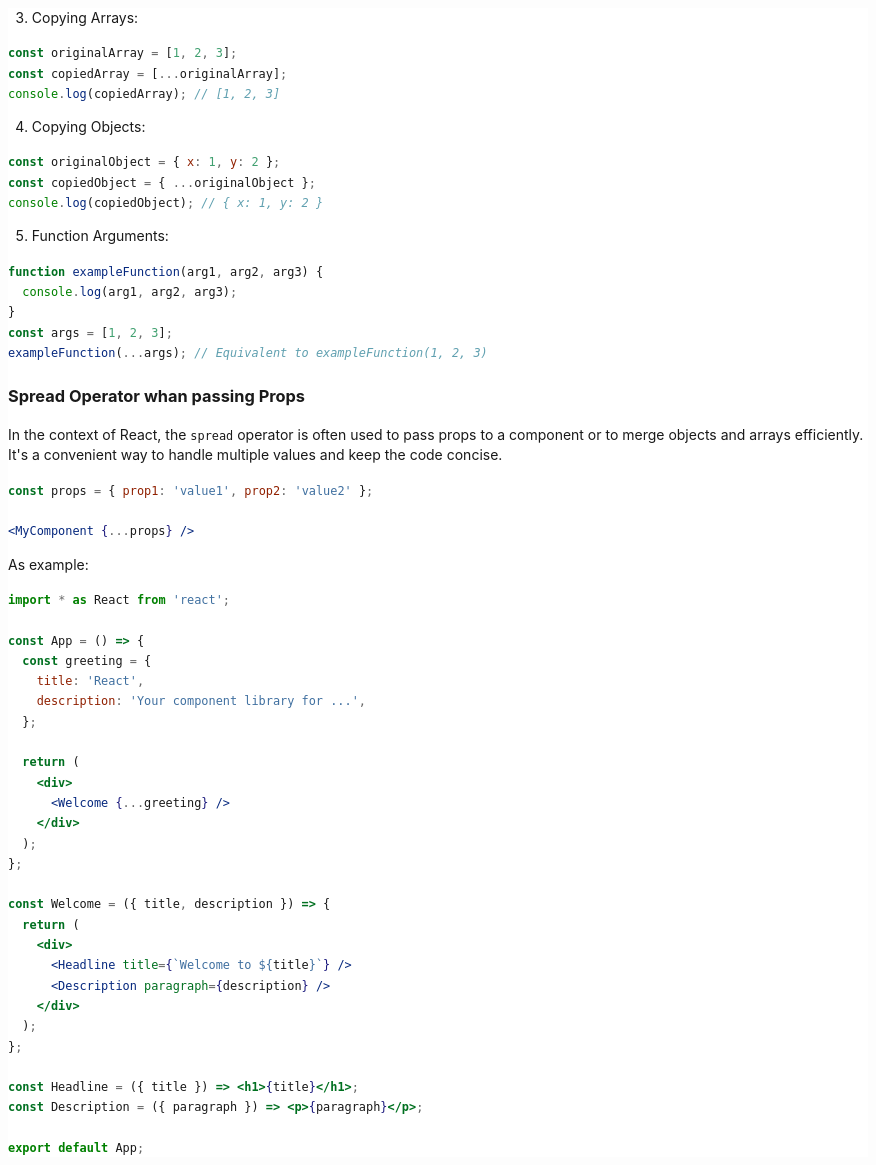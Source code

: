 ```javascript
```
3. Copying Arrays:
```javascript
const originalArray = [1, 2, 3];
const copiedArray = [...originalArray];
console.log(copiedArray); // [1, 2, 3]
```

4. Copying Objects:
```javascript
const originalObject = { x: 1, y: 2 };
const copiedObject = { ...originalObject };
console.log(copiedObject); // { x: 1, y: 2 }
```

5. Function Arguments:
```javascript
function exampleFunction(arg1, arg2, arg3) {
  console.log(arg1, arg2, arg3);
}
const args = [1, 2, 3];
exampleFunction(...args); // Equivalent to exampleFunction(1, 2, 3)
```

### Spread Operator whan passing Props

In the context of React, the `spread` operator is often used to pass props to a component or to merge objects and arrays efficiently. It's a convenient way to handle multiple values and keep the code concise.
```jsx
const props = { prop1: 'value1', prop2: 'value2' };

<MyComponent {...props} />
```
As example:
```jsx {hl_lines=[11,16]}
import * as React from 'react';

const App = () => {
  const greeting = {
    title: 'React',
    description: 'Your component library for ...',
  };

  return (
    <div>
      <Welcome {...greeting} />
    </div>
  );
};

const Welcome = ({ title, description }) => {
  return (
    <div>
      <Headline title={`Welcome to ${title}`} />
      <Description paragraph={description} />
    </div>
  );
};

const Headline = ({ title }) => <h1>{title}</h1>;
const Description = ({ paragraph }) => <p>{paragraph}</p>;

export default App;
```
